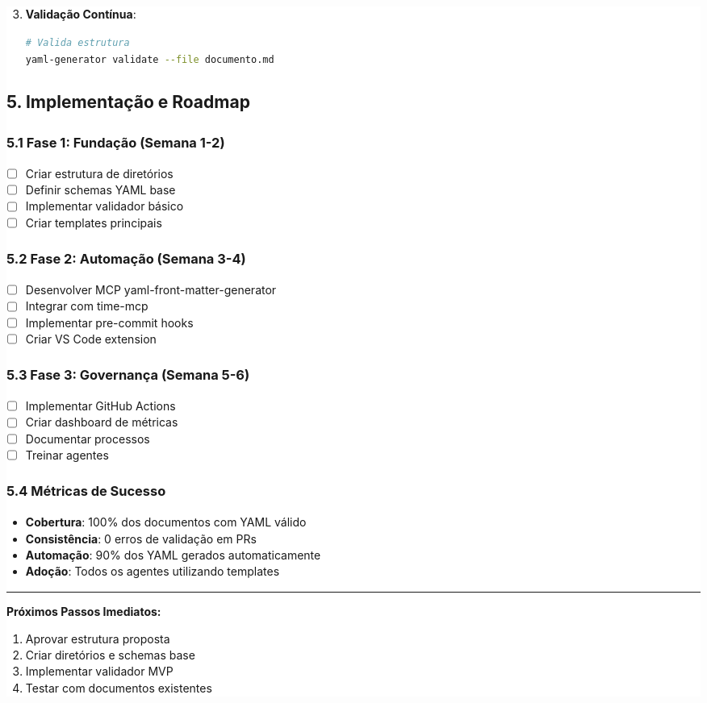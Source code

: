 3. **Validação Contínua**:
   ```bash
   # Valida estrutura
   yaml-generator validate --file documento.md
   ```

## **5. Implementação e Roadmap**

### **5.1 Fase 1: Fundação (Semana 1-2)**
- [ ] Criar estrutura de diretórios
- [ ] Definir schemas YAML base
- [ ] Implementar validador básico
- [ ] Criar templates principais

### **5.2 Fase 2: Automação (Semana 3-4)**
- [ ] Desenvolver MCP yaml-front-matter-generator
- [ ] Integrar com time-mcp
- [ ] Implementar pre-commit hooks
- [ ] Criar VS Code extension

### **5.3 Fase 3: Governança (Semana 5-6)**
- [ ] Implementar GitHub Actions
- [ ] Criar dashboard de métricas
- [ ] Documentar processos
- [ ] Treinar agentes

### **5.4 Métricas de Sucesso**
- **Cobertura**: 100% dos documentos com YAML válido
- **Consistência**: 0 erros de validação em PRs
- **Automação**: 90% dos YAML gerados automaticamente
- **Adoção**: Todos os agentes utilizando templates

---

**Próximos Passos Imediatos:**
1. Aprovar estrutura proposta
2. Criar diretórios e schemas base
3. Implementar validador MVP
4. Testar com documentos existentes